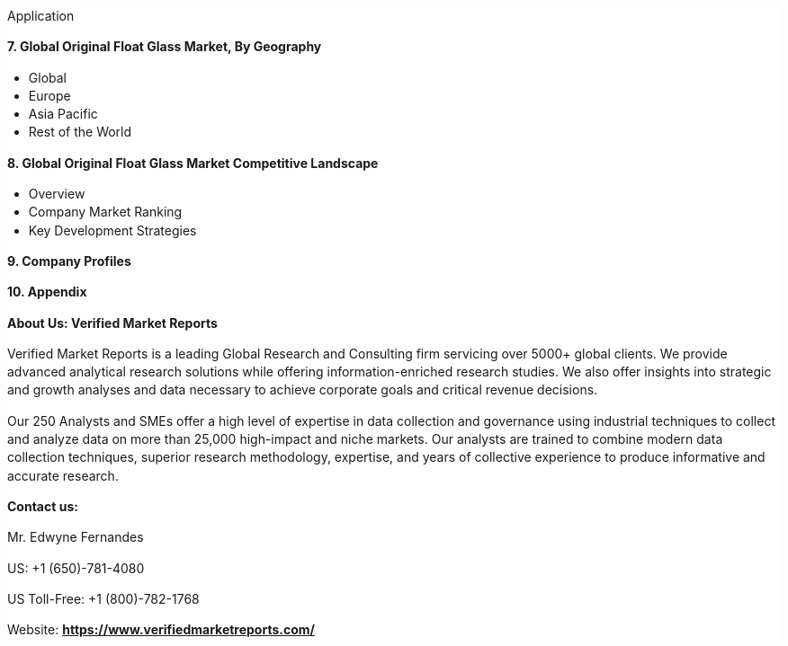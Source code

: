 Application</strong></p><p id="" class=""><strong>7. Global Original Float Glass Market, By Geography</strong></p><ul><li>Global</li><li>Europe</li><li>Asia Pacific</li><li>Rest of the World</li></ul><p id="" class=""><strong>8. Global Original Float Glass Market Competitive Landscape</strong></p><ul><li>Overview</li><li>Company Market Ranking</li><li>Key Development Strategies</li></ul><p id="" class=""><strong>9. Company Profiles</strong></p><p id="" class=""><strong>10. Appendix</strong></p><p id="" class=""><strong>About Us: Verified Market Reports</strong></p><p id="" class="">Verified Market Reports is a leading Global Research and Consulting firm servicing over 5000+ global clients. We provide advanced analytical research solutions while offering information-enriched research studies. We also offer insights into strategic and growth analyses and data necessary to achieve corporate goals and critical revenue decisions.</p><p id="" class="">Our 250 Analysts and SMEs offer a high level of expertise in data collection and governance using industrial techniques to collect and analyze data on more than 25,000 high-impact and niche markets. Our analysts are trained to combine modern data collection techniques, superior research methodology, expertise, and years of collective experience to produce informative and accurate research.</p><p id="" class=""><strong>Contact us:</strong></p><p id="" class="">Mr. Edwyne Fernandes</p><p id="" class="">US: +1 (650)-781-4080</p><p id="" class="">US Toll-Free: +1 (800)-782-1768</p><p id="" class="">Website: <a target="" data-test-app-aware-link=""><strong>https://www.verifiedmarketreports.com/</strong></a></p>
